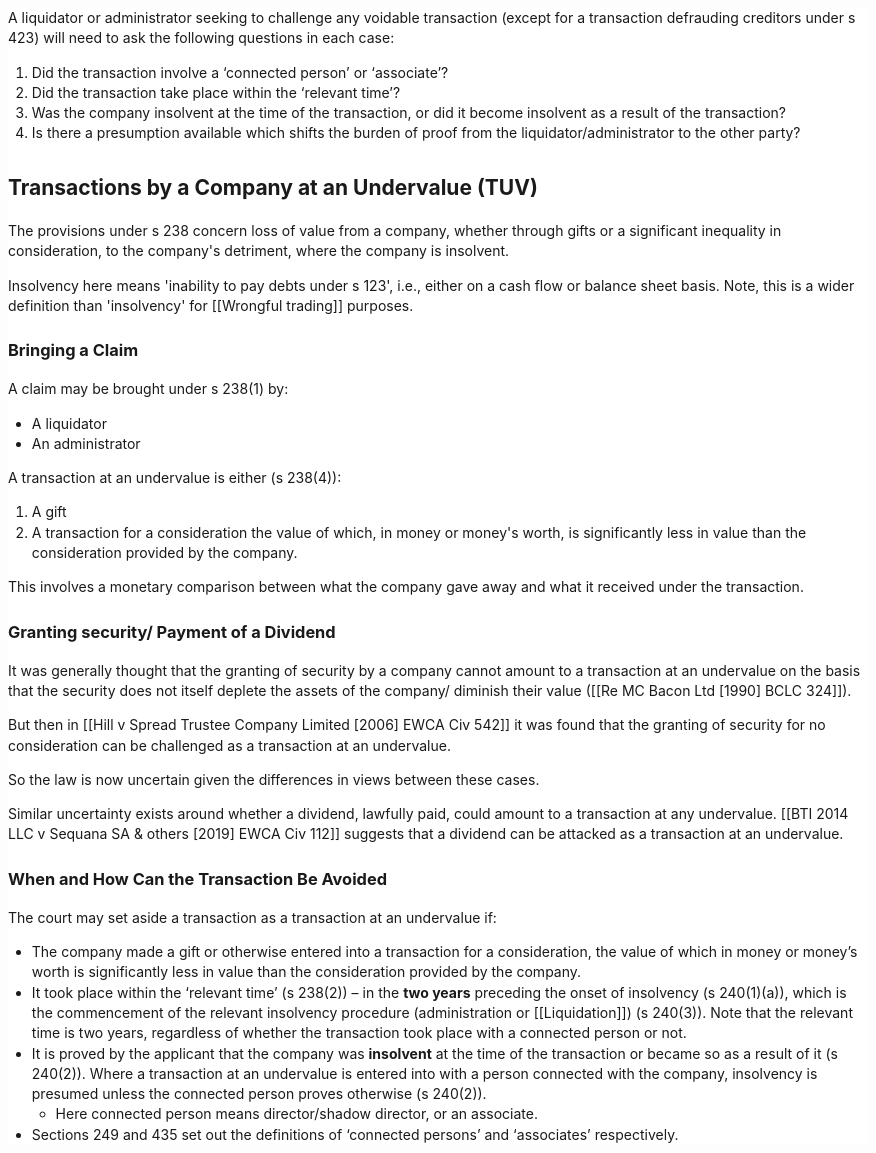 A liquidator or administrator seeking to challenge any voidable transaction (except for a transaction defrauding creditors under s 423) will need to ask the following questions in each case:

1. Did the transaction involve a ‘connected person’ or ‘associate’?
2. Did the transaction take place within the ‘relevant time’?
3. Was the company insolvent at the time of the transaction, or did it become insolvent as a result of the transaction?
4. Is there a presumption available which shifts the burden of proof from the liquidator/administrator to the other party?

## Transactions by a Company at an Undervalue (TUV)

The provisions under s 238 concern loss of value from a company, whether through gifts or a significant inequality in consideration, to the company's detriment, where the company is insolvent.

Insolvency here means 'inability to pay debts under s 123', i.e., either on a cash flow or balance sheet basis. Note, this is a wider definition than 'insolvency' for [[Wrongful trading]] purposes.

### Bringing a Claim

A claim may be brought under s 238(1) by:

- A liquidator
- An administrator

A transaction at an undervalue is either (s 238(4)):

1. A gift
2. A transaction for a consideration the value of which, in money or money's worth, is significantly less in value than the consideration provided by the company.

This involves a monetary comparison between what the company gave away and what it received under the transaction.

### Granting security/ Payment of a Dividend

It was generally thought that the granting of security by a company cannot amount to a transaction at an undervalue on the basis that the security does not itself deplete the assets of the company/ diminish their value ([[Re MC Bacon Ltd [1990] BCLC 324]]).

But then in [[Hill v Spread Trustee Company Limited [2006] EWCA Civ 542]] it was found that the granting of security for no consideration can be challenged as a transaction at an undervalue.

So the law is now uncertain given the differences in views between these cases.

Similar uncertainty exists around whether a dividend, lawfully paid, could amount to a transaction at any undervalue. [[BTI 2014 LLC v Sequana SA & others [2019] EWCA Civ 112]] suggests that a dividend can be attacked as a transaction at an undervalue.

### When and How Can the Transaction Be Avoided

The court may set aside a transaction as a transaction at an undervalue if:

- The company made a gift or otherwise entered into a transaction for a consideration, the value of which in money or money’s worth is significantly less in value than the consideration provided by the company.
- It took place within the ‘relevant time’ (s 238(2)) – in the **two years** preceding the onset of insolvency (s 240(1)(a)), which is the commencement of the relevant insolvency procedure (administration or [[Liquidation]]) (s 240(3)). Note that the relevant time is two years, regardless of whether the transaction took place with a connected person or not.
- It is proved by the applicant that the company was **insolvent** at the time of the transaction or became so as a result of it (s 240(2)). Where a transaction at an undervalue is entered into with a person connected with the company, insolvency is presumed unless the connected person proves otherwise (s 240(2)).
	- Here connected person means director/shadow director, or an associate.
- Sections 249 and 435 set out the definitions of ‘connected persons’ and ‘associates’ respectively.
